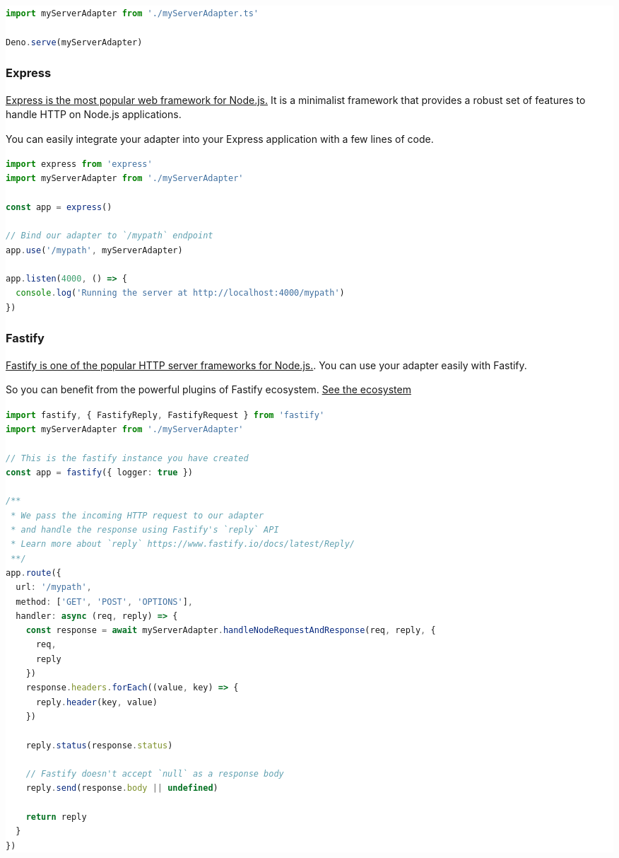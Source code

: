 ```ts
import myServerAdapter from './myServerAdapter.ts'

Deno.serve(myServerAdapter)
```

### Express

[Express is the most popular web framework for Node.js.](https://expressjs.com/) It is a minimalist
framework that provides a robust set of features to handle HTTP on Node.js applications.

You can easily integrate your adapter into your Express application with a few lines of code.

```ts
import express from 'express'
import myServerAdapter from './myServerAdapter'

const app = express()

// Bind our adapter to `/mypath` endpoint
app.use('/mypath', myServerAdapter)

app.listen(4000, () => {
  console.log('Running the server at http://localhost:4000/mypath')
})
```

### Fastify

[Fastify is one of the popular HTTP server frameworks for Node.js.](https://www.fastify.io/). You
can use your adapter easily with Fastify.

So you can benefit from the powerful plugins of Fastify ecosystem.
[See the ecosystem](https://www.fastify.io/docs/latest/Guides/Ecosystem/)

```ts
import fastify, { FastifyReply, FastifyRequest } from 'fastify'
import myServerAdapter from './myServerAdapter'

// This is the fastify instance you have created
const app = fastify({ logger: true })

/**
 * We pass the incoming HTTP request to our adapter
 * and handle the response using Fastify's `reply` API
 * Learn more about `reply` https://www.fastify.io/docs/latest/Reply/
 **/
app.route({
  url: '/mypath',
  method: ['GET', 'POST', 'OPTIONS'],
  handler: async (req, reply) => {
    const response = await myServerAdapter.handleNodeRequestAndResponse(req, reply, {
      req,
      reply
    })
    response.headers.forEach((value, key) => {
      reply.header(key, value)
    })

    reply.status(response.status)

    // Fastify doesn't accept `null` as a response body
    reply.send(response.body || undefined)

    return reply
  }
})
```